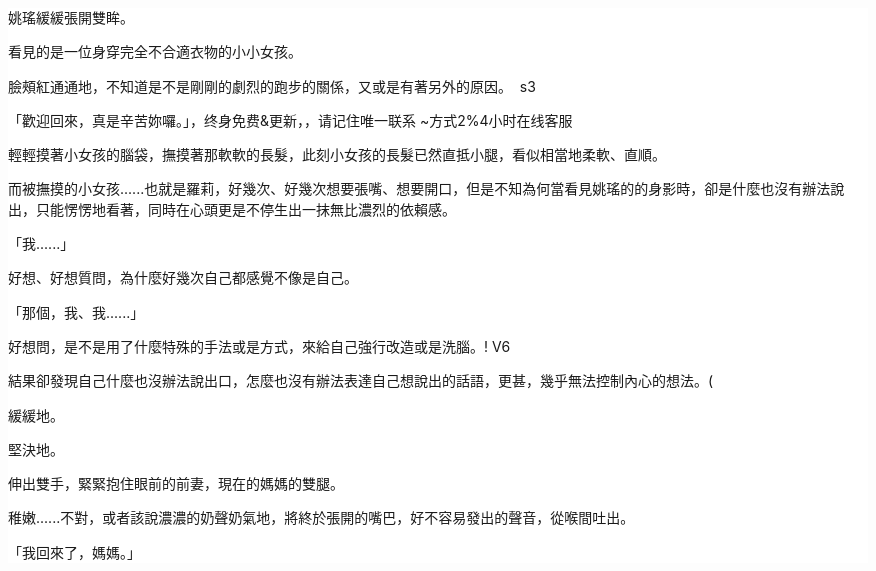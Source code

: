 
姚瑤緩緩張開雙眸。





看見的是一位身穿完全不合適衣物的小小女孩。





臉頰紅通通地，不知道是不是剛剛的劇烈的跑步的關係，又或是有著另外的原因。  s3



「歡迎回來，真是辛苦妳囉。」，终身免费&更新，，请记住唯一联系 ~方式2%4小时在线客服



輕輕摸著小女孩的腦袋，撫摸著那軟軟的長髮，此刻小女孩的長髮已然直抵小腿，看似相當地柔軟、直順。





而被撫摸的小女孩......也就是羅莉，好幾次、好幾次想要張嘴、想要開口，但是不知為何當看見姚瑤的的身影時，卻是什麼也沒有辦法說出，只能愣愣地看著，同時在心頭更是不停生出一抹無比濃烈的依賴感。



「我......」



好想、好想質問，為什麼好幾次自己都感覺不像是自己。





「那個，我、我......」





好想問，是不是用了什麼特殊的手法或是方式，來給自己強行改造或是洗腦。! V6





結果卻發現自己什麼也沒辦法說出口，怎麼也沒有辦法表達自己想說出的話語，更甚，幾乎無法控制內心的想法。(



緩緩地。





堅決地。



伸出雙手，緊緊抱住眼前的前妻，現在的媽媽的雙腿。





稚嫩......不對，或者該說濃濃的奶聲奶氣地，將終於張開的嘴巴，好不容易發出的聲音，從喉間吐出。



「我回來了，媽媽。」
